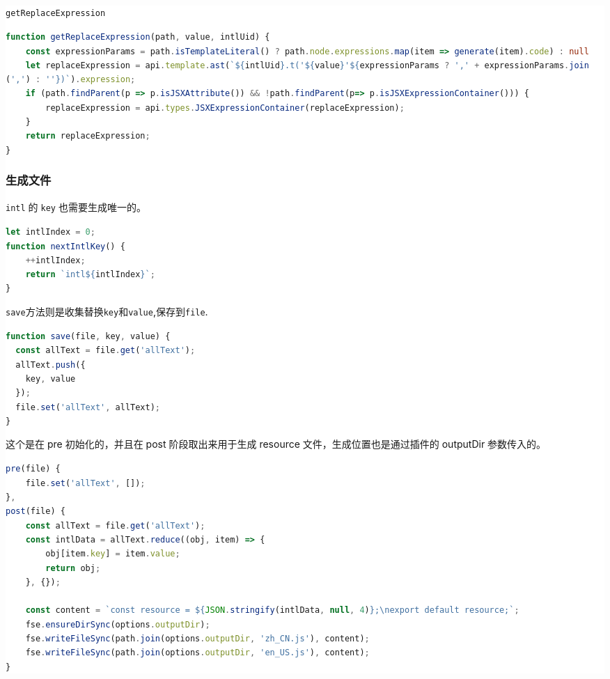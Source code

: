 `getReplaceExpression`
```ts
function getReplaceExpression(path, value, intlUid) {
    const expressionParams = path.isTemplateLiteral() ? path.node.expressions.map(item => generate(item).code) : null
    let replaceExpression = api.template.ast(`${intlUid}.t('${value}'${expressionParams ? ',' + expressionParams.join(',') : ''})`).expression;
    if (path.findParent(p => p.isJSXAttribute()) && !path.findParent(p=> p.isJSXExpressionContainer())) {
        replaceExpression = api.types.JSXExpressionContainer(replaceExpression);
    }
    return replaceExpression;
}
```

### 生成文件

`intl` 的 `key` 也需要生成唯一的。

```ts
let intlIndex = 0;
function nextIntlKey() {
    ++intlIndex;
    return `intl${intlIndex}`;
}
```

`save`方法则是收集替换`key`和`value`,保存到`file`.
```ts
function save(file, key, value) {
  const allText = file.get('allText');
  allText.push({
    key, value
  });
  file.set('allText', allText);
}
```

这个是在 pre 初始化的，并且在 post 阶段取出来用于生成 resource 文件，生成位置也是通过插件的 outputDir 参数传入的。

```ts
pre(file) {
    file.set('allText', []);
},
post(file) {
    const allText = file.get('allText');
    const intlData = allText.reduce((obj, item) => {
        obj[item.key] = item.value;
        return obj;
    }, {});

    const content = `const resource = ${JSON.stringify(intlData, null, 4)};\nexport default resource;`;
    fse.ensureDirSync(options.outputDir);
    fse.writeFileSync(path.join(options.outputDir, 'zh_CN.js'), content);
    fse.writeFileSync(path.join(options.outputDir, 'en_US.js'), content);
}
```
